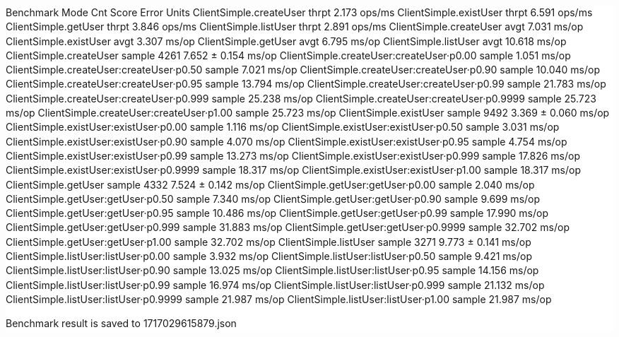 Benchmark                                     Mode   Cnt   Score   Error   Units
ClientSimple.createUser                      thrpt         2.173          ops/ms
ClientSimple.existUser                       thrpt         6.591          ops/ms
ClientSimple.getUser                         thrpt         3.846          ops/ms
ClientSimple.listUser                        thrpt         2.891          ops/ms
ClientSimple.createUser                       avgt         7.031           ms/op
ClientSimple.existUser                        avgt         3.307           ms/op
ClientSimple.getUser                          avgt         6.795           ms/op
ClientSimple.listUser                         avgt        10.618           ms/op
ClientSimple.createUser                     sample  4261   7.652 ± 0.154   ms/op
ClientSimple.createUser:createUser·p0.00    sample         1.051           ms/op
ClientSimple.createUser:createUser·p0.50    sample         7.021           ms/op
ClientSimple.createUser:createUser·p0.90    sample        10.040           ms/op
ClientSimple.createUser:createUser·p0.95    sample        13.794           ms/op
ClientSimple.createUser:createUser·p0.99    sample        21.783           ms/op
ClientSimple.createUser:createUser·p0.999   sample        25.238           ms/op
ClientSimple.createUser:createUser·p0.9999  sample        25.723           ms/op
ClientSimple.createUser:createUser·p1.00    sample        25.723           ms/op
ClientSimple.existUser                      sample  9492   3.369 ± 0.060   ms/op
ClientSimple.existUser:existUser·p0.00      sample         1.116           ms/op
ClientSimple.existUser:existUser·p0.50      sample         3.031           ms/op
ClientSimple.existUser:existUser·p0.90      sample         4.070           ms/op
ClientSimple.existUser:existUser·p0.95      sample         4.754           ms/op
ClientSimple.existUser:existUser·p0.99      sample        13.273           ms/op
ClientSimple.existUser:existUser·p0.999     sample        17.826           ms/op
ClientSimple.existUser:existUser·p0.9999    sample        18.317           ms/op
ClientSimple.existUser:existUser·p1.00      sample        18.317           ms/op
ClientSimple.getUser                        sample  4332   7.524 ± 0.142   ms/op
ClientSimple.getUser:getUser·p0.00          sample         2.040           ms/op
ClientSimple.getUser:getUser·p0.50          sample         7.340           ms/op
ClientSimple.getUser:getUser·p0.90          sample         9.699           ms/op
ClientSimple.getUser:getUser·p0.95          sample        10.486           ms/op
ClientSimple.getUser:getUser·p0.99          sample        17.990           ms/op
ClientSimple.getUser:getUser·p0.999         sample        31.883           ms/op
ClientSimple.getUser:getUser·p0.9999        sample        32.702           ms/op
ClientSimple.getUser:getUser·p1.00          sample        32.702           ms/op
ClientSimple.listUser                       sample  3271   9.773 ± 0.141   ms/op
ClientSimple.listUser:listUser·p0.00        sample         3.932           ms/op
ClientSimple.listUser:listUser·p0.50        sample         9.421           ms/op
ClientSimple.listUser:listUser·p0.90        sample        13.025           ms/op
ClientSimple.listUser:listUser·p0.95        sample        14.156           ms/op
ClientSimple.listUser:listUser·p0.99        sample        16.974           ms/op
ClientSimple.listUser:listUser·p0.999       sample        21.132           ms/op
ClientSimple.listUser:listUser·p0.9999      sample        21.987           ms/op
ClientSimple.listUser:listUser·p1.00        sample        21.987           ms/op

Benchmark result is saved to 1717029615879.json
